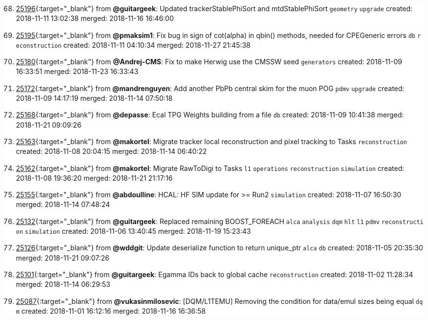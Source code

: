

68. [25196](http://github.com/cms-sw/cmssw/pull/25196){:target="_blank"}  from **@guitargeek**: Updated trackerStablePhiSort and mtdStablePhiSort `geometry`  `upgrade`  created: 2018-11-11 13:02:38 merged: 2018-11-16 16:46:00



69. [25195](http://github.com/cms-sw/cmssw/pull/25195){:target="_blank"}  from **@pmaksim1**: Fix bug in sign of cot(alpha) in qbin() methods, needed for CPEGeneric errors `db`  `reconstruction`  created: 2018-11-11 04:10:34 merged: 2018-11-27 21:45:38



70. [25180](http://github.com/cms-sw/cmssw/pull/25180){:target="_blank"}  from **@Andrej-CMS**: Fix to make Herwig use the CMSSW seed `generators`  created: 2018-11-09 16:33:51 merged: 2018-11-23 16:33:43



71. [25172](http://github.com/cms-sw/cmssw/pull/25172){:target="_blank"}  from **@mandrenguyen**: Add another PbPb central skim for the muon POG `pdmv`  `upgrade`  created: 2018-11-09 14:17:19 merged: 2018-11-14 07:50:18



72. [25168](http://github.com/cms-sw/cmssw/pull/25168){:target="_blank"}  from **@depasse**: Ecal TPG Weights building from a file `db`  created: 2018-11-09 10:41:38 merged: 2018-11-21 09:09:26



73. [25163](http://github.com/cms-sw/cmssw/pull/25163){:target="_blank"}  from **@makortel**: Migrate tracker local reconstruction and pixel tracking to Tasks `reconstruction`  created: 2018-11-08 20:04:15 merged: 2018-11-14 06:40:22



74. [25162](http://github.com/cms-sw/cmssw/pull/25162){:target="_blank"}  from **@makortel**: Migrate RawToDigi to Tasks `l1`  `operations`  `reconstruction`  `simulation`  created: 2018-11-08 19:36:20 merged: 2018-11-21 21:17:16



75. [25155](http://github.com/cms-sw/cmssw/pull/25155){:target="_blank"}  from **@abdoulline**: HCAL: HF SIM update for >= Run2 `simulation`  created: 2018-11-07 16:50:30 merged: 2018-11-14 07:48:24



76. [25132](http://github.com/cms-sw/cmssw/pull/25132){:target="_blank"}  from **@guitargeek**: Replaced remaining BOOST_FOREACH `alca`  `analysis`  `dqm`  `hlt`  `l1`  `pdmv`  `reconstruction`  `simulation`  created: 2018-11-06 13:40:45 merged: 2018-11-19 15:23:43



77. [25126](http://github.com/cms-sw/cmssw/pull/25126){:target="_blank"}  from **@wddgit**: Update deserialize function to return unique_ptr  `alca`  `db`  created: 2018-11-05 20:35:30 merged: 2018-11-21 09:07:26



78. [25101](http://github.com/cms-sw/cmssw/pull/25101){:target="_blank"}  from **@guitargeek**: Egamma IDs back to global cache `reconstruction`  created: 2018-11-02 11:28:34 merged: 2018-11-14 06:29:53



79. [25087](http://github.com/cms-sw/cmssw/pull/25087){:target="_blank"}  from **@vukasinmilosevic**: [DQM/L1TEMU] Removing the condition for data/emul sizes being equal `dqm`  created: 2018-11-01 16:12:16 merged: 2018-11-16 16:36:58
